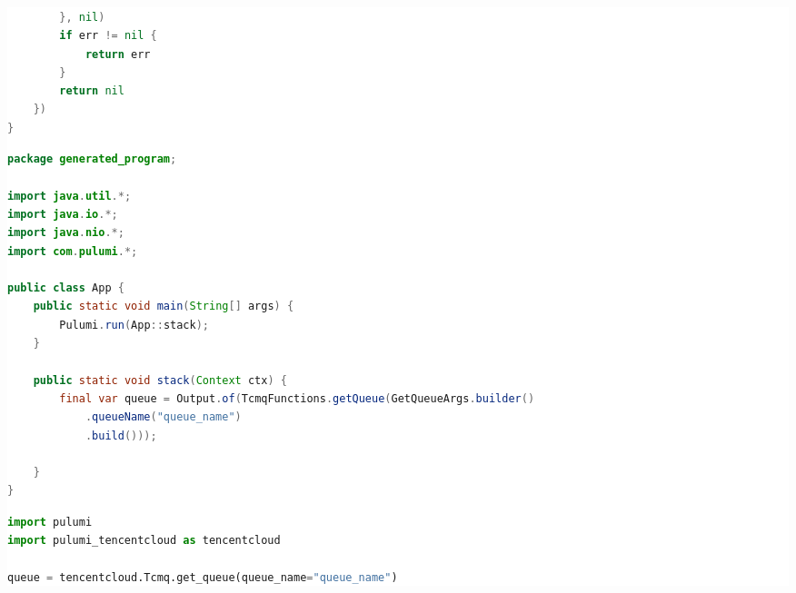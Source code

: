 ```go
		}, nil)
		if err != nil {
			return err
		}
		return nil
	})
}
```


</pulumi-choosable>
</div>


<div>
<pulumi-choosable type="language" values="java">

```java
package generated_program;

import java.util.*;
import java.io.*;
import java.nio.*;
import com.pulumi.*;

public class App {
    public static void main(String[] args) {
        Pulumi.run(App::stack);
    }

    public static void stack(Context ctx) {
        final var queue = Output.of(TcmqFunctions.getQueue(GetQueueArgs.builder()
            .queueName("queue_name")
            .build()));

    }
}
```


</pulumi-choosable>
</div>


<div>
<pulumi-choosable type="language" values="python">

```python
import pulumi
import pulumi_tencentcloud as tencentcloud

queue = tencentcloud.Tcmq.get_queue(queue_name="queue_name")
```


</pulumi-choosable>
</div>
